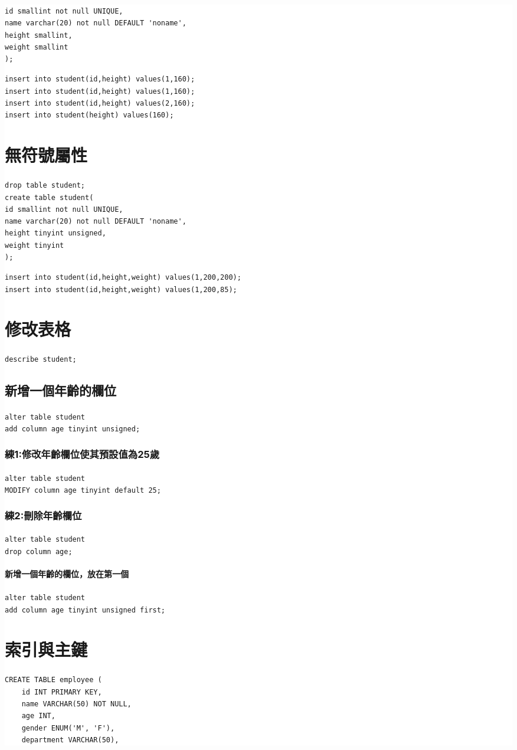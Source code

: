 ```
id smallint not null UNIQUE,
name varchar(20) not null DEFAULT 'noname',
height smallint,
weight smallint
);
```
```
insert into student(id,height) values(1,160);
insert into student(id,height) values(1,160);
insert into student(id,height) values(2,160);
insert into student(height) values(160);
```

#  無符號屬性  #
```
drop table student;
create table student(
id smallint not null UNIQUE,
name varchar(20) not null DEFAULT 'noname',
height tinyint unsigned,
weight tinyint
);
```
```
insert into student(id,height,weight) values(1,200,200);
insert into student(id,height,weight) values(1,200,85);
```
#  修改表格  #

```
describe student;
```
## 新增一個年齡的欄位
```
alter table student
add column age tinyint unsigned;
```
### 練1:修改年齡欄位使其預設值為25歲
```
alter table student
MODIFY column age tinyint default 25;
```
### 練2:刪除年齡欄位
```
alter table student
drop column age;
```
#### 新增一個年齡的欄位，放在第一個
```
alter table student
add column age tinyint unsigned first;
```
#  索引與主鍵  #
```
CREATE TABLE employee (
	id INT PRIMARY KEY,
	name VARCHAR(50) NOT NULL,
	age INT,
	gender ENUM('M', 'F'),
	department VARCHAR(50),
```